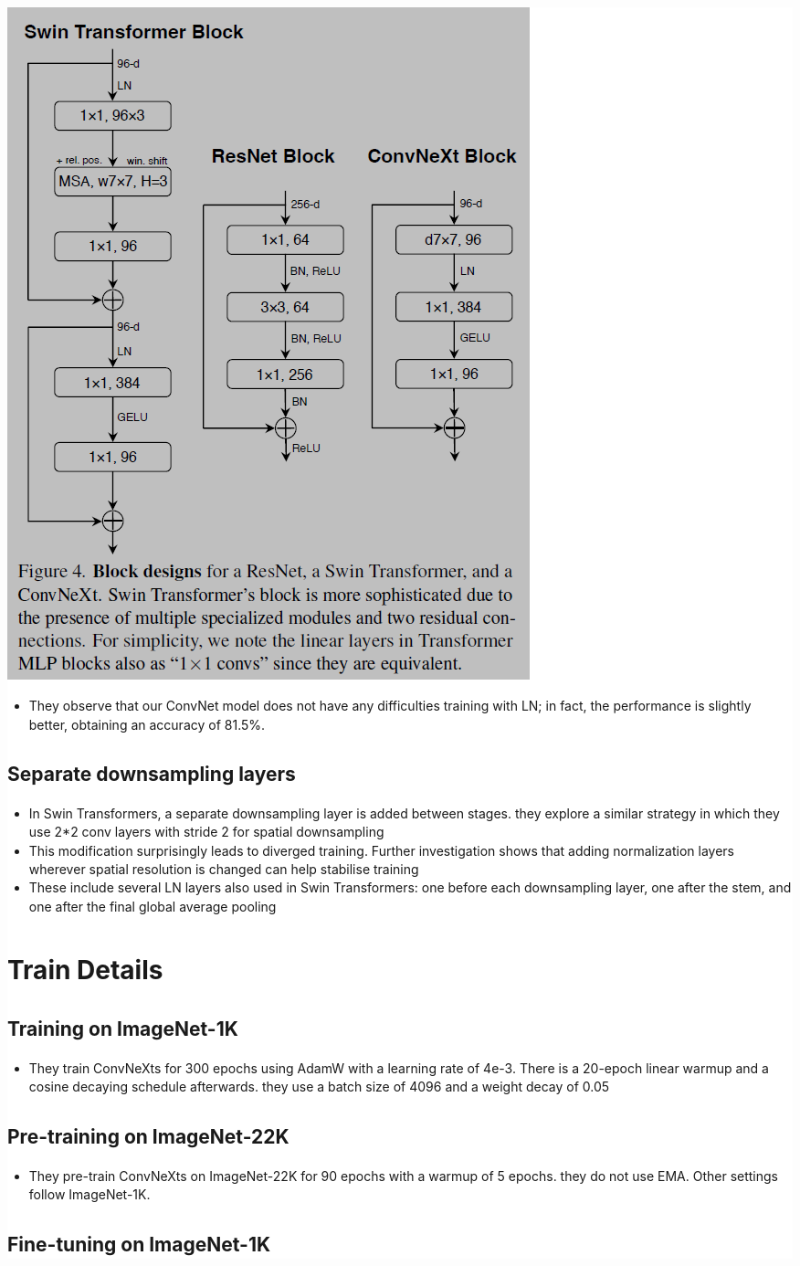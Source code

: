 ![Alt text](images/image-1.png)
* They observe that our ConvNet model does not have any difficulties training with LN; in fact, the performance is slightly better, obtaining an accuracy of 81.5%.

## Separate downsampling layers
* In Swin Transformers, a separate downsampling layer is added between stages. they explore a similar strategy in which they use 2*2 conv layers with stride 2 for spatial downsampling
* This modification surprisingly leads to diverged training. Further investigation shows that adding normalization layers wherever spatial resolution is changed can help stabilise training
* These include several LN layers also used in Swin Transformers: one before each downsampling layer, one after the stem, and one after the final global average pooling

# Train Details
## Training on ImageNet-1K
* They train ConvNeXts for 300 epochs using AdamW with a learning rate of 4e-3. There is a 20-epoch linear warmup and a cosine decaying schedule afterwards. they use a batch size of 4096 and a weight decay of 0.05
## Pre-training on ImageNet-22K
* They pre-train ConvNeXts on ImageNet-22K for 90 epochs with a warmup of 5 epochs. they do not use EMA. Other settings follow ImageNet-1K.
## Fine-tuning on ImageNet-1K